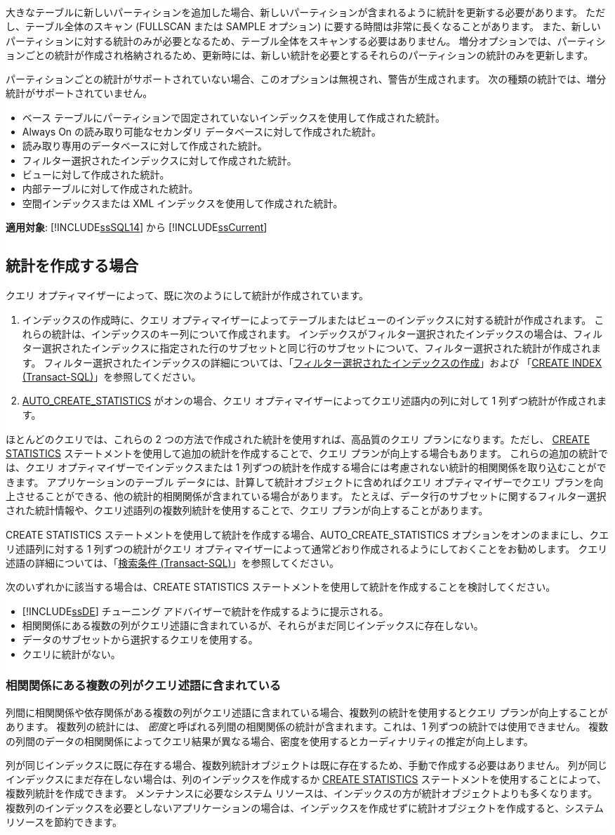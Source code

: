  大きなテーブルに新しいパーティションを追加した場合、新しいパーティションが含まれるように統計を更新する必要があります。 ただし、テーブル全体のスキャン (FULLSCAN または SAMPLE オプション) に要する時間は非常に長くなることがあります。 また、新しいパーティションに対する統計のみが必要となるため、テーブル全体をスキャンする必要はありません。 増分オプションでは、パーティションごとの統計が作成され格納されるため、更新時には、新しい統計を必要とするそれらのパーティションの統計のみを更新します。  
  
 パーティションごとの統計がサポートされていない場合、このオプションは無視され、警告が生成されます。 次の種類の統計では、増分統計がサポートされていません。  
  
* ベース テーブルにパーティションで固定されていないインデックスを使用して作成された統計。  
* Always On の読み取り可能なセカンダリ データベースに対して作成された統計。  
* 読み取り専用のデータベースに対して作成された統計。  
* フィルター選択されたインデックスに対して作成された統計。  
* ビューに対して作成された統計。  
* 内部テーブルに対して作成された統計。  
* 空間インデックスまたは XML インデックスを使用して作成された統計。  
  
**適用対象**: [!INCLUDE[ssSQL14](../../includes/sssql14-md.md)] から [!INCLUDE[ssCurrent](../../includes/sscurrent-md.md)] 
  
## <a name="CreateStatistics"></a> 統計を作成する場合  
 クエリ オプティマイザーによって、既に次のようにして統計が作成されています。  
  
1.  インデックスの作成時に、クエリ オプティマイザーによってテーブルまたはビューのインデックスに対する統計が作成されます。 これらの統計は、インデックスのキー列について作成されます。 インデックスがフィルター選択されたインデックスの場合は、フィルター選択されたインデックスに指定された行のサブセットと同じ行のサブセットについて、フィルター選択された統計が作成されます。 フィルター選択されたインデックスの詳細については、「[フィルター選択されたインデックスの作成](../../relational-databases/indexes/create-filtered-indexes.md)」および 「[CREATE INDEX &#40;Transact-SQL&#41;](../../t-sql/statements/create-index-transact-sql.md)」を参照してください。  
  
2.  [AUTO_CREATE_STATISTICS](../../t-sql/statements/alter-database-transact-sql-set-options.md#auto_create_statistics) がオンの場合、クエリ オプティマイザーによってクエリ述語内の列に対して 1 列ずつ統計が作成されます。  
  
ほとんどのクエリでは、これらの 2 つの方法で作成された統計を使用すれば、高品質のクエリ プランになります。ただし、 [CREATE STATISTICS](../../t-sql/statements/create-statistics-transact-sql.md) ステートメントを使用して追加の統計を作成することで、クエリ プランが向上する場合もあります。 これらの追加の統計では、クエリ オプティマイザーでインデックスまたは 1 列ずつの統計を作成する場合には考慮されない統計的相関関係を取り込むことができます。 アプリケーションのテーブル データには、計算して統計オブジェクトに含めればクエリ オプティマイザーでクエリ プランを向上させることができる、他の統計的相関関係が含まれている場合があります。 たとえば、データ行のサブセットに関するフィルター選択された統計情報や、クエリ述語列の複数列統計を使用することで、クエリ プランが向上することがあります。  
  
CREATE STATISTICS ステートメントを使用して統計を作成する場合、AUTO_CREATE_STATISTICS オプションをオンのままにし、クエリ述語列に対する 1 列ずつの統計がクエリ オプティマイザーによって通常どおり作成されるようにしておくことをお勧めします。 クエリ述語の詳細については、「[検索条件 &#40;Transact-SQL&#41;](../../t-sql/queries/search-condition-transact-sql.md)」を参照してください。   
  
次のいずれかに該当する場合は、CREATE STATISTICS ステートメントを使用して統計を作成することを検討してください。  

* [!INCLUDE[ssDE](../../includes/ssde-md.md)] チューニング アドバイザーで統計を作成するように提示される。 
* 相関関係にある複数の列がクエリ述語に含まれているが、それらがまだ同じインデックスに存在しない。  
* データのサブセットから選択するクエリを使用する。  
* クエリに統計がない。  
  
### <a name="query-predicate-contains-multiple-correlated-columns"></a>相関関係にある複数の列がクエリ述語に含まれている  
列間に相関関係や依存関係がある複数の列がクエリ述語に含まれている場合、複数列の統計を使用するとクエリ プランが向上することがあります。 複数列の統計には、 *密度*と呼ばれる列間の相関関係の統計が含まれます。これは、1 列ずつの統計では使用できません。 複数の列間のデータの相関関係によってクエリ結果が異なる場合、密度を使用するとカーディナリティの推定が向上します。  
  
列が同じインデックスに既に存在する場合、複数列統計オブジェクトは既に存在するため、手動で作成する必要はありません。 列が同じインデックスにまだ存在しない場合は、列のインデックスを作成するか [CREATE STATISTICS](../../t-sql/statements/create-statistics-transact-sql.md) ステートメントを使用することによって、複数列統計を作成できます。 メンテナンスに必要なシステム リソースは、インデックスの方が統計オブジェクトよりも多くなります。 複数列のインデックスを必要としないアプリケーションの場合は、インデックスを作成せずに統計オブジェクトを作成すると、システム リソースを節約できます。  
  